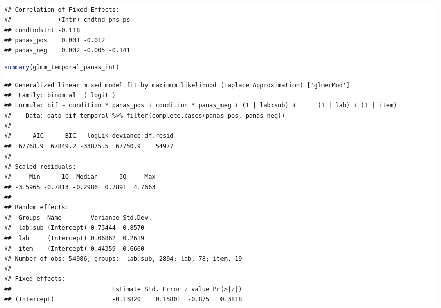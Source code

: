     ## Correlation of Fixed Effects:
    ##             (Intr) cndtnd pns_ps
    ## condtndstnt -0.118              
    ## panas_pos    0.001 -0.012       
    ## panas_neg    0.002 -0.005 -0.141

``` r
summary(glmm_temporal_panas_int)
```

    ## Generalized linear mixed model fit by maximum likelihood (Laplace Approximation) ['glmerMod']
    ##  Family: binomial  ( logit )
    ## Formula: bif ~ condition * panas_pos + condition * panas_neg + (1 | lab:sub) +      (1 | lab) + (1 | item)
    ##    Data: data_bif_temporal %>% filter(complete.cases(panas_pos, panas_neg))
    ## 
    ##      AIC      BIC   logLik deviance df.resid 
    ##  67768.9  67849.2 -33875.5  67750.9    54977 
    ## 
    ## Scaled residuals: 
    ##     Min      1Q  Median      3Q     Max 
    ## -3.5965 -0.7813 -0.2986  0.7891  4.7663 
    ## 
    ## Random effects:
    ##  Groups  Name        Variance Std.Dev.
    ##  lab:sub (Intercept) 0.73444  0.8570  
    ##  lab     (Intercept) 0.06862  0.2619  
    ##  item    (Intercept) 0.44359  0.6660  
    ## Number of obs: 54986, groups:  lab:sub, 2894; lab, 78; item, 19
    ## 
    ## Fixed effects:
    ##                            Estimate Std. Error z value Pr(>|z|)    
    ## (Intercept)                -0.13820    0.15801  -0.875   0.3818    